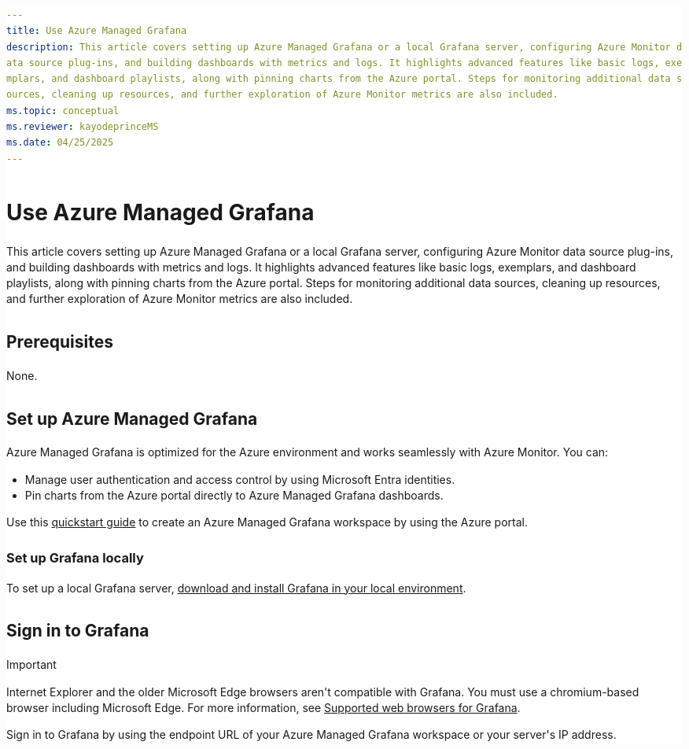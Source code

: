 ```yaml
---
title: Use Azure Managed Grafana
description: This article covers setting up Azure Managed Grafana or a local Grafana server, configuring Azure Monitor data source plug-ins, and building dashboards with metrics and logs. It highlights advanced features like basic logs, exemplars, and dashboard playlists, along with pinning charts from the Azure portal. Steps for monitoring additional data sources, cleaning up resources, and further exploration of Azure Monitor metrics are also included.
ms.topic: conceptual
ms.reviewer: kayodeprinceMS
ms.date: 04/25/2025
---
```


# Use Azure Managed Grafana

This article covers setting up Azure Managed Grafana or a local Grafana server, configuring Azure Monitor data source plug-ins, and building dashboards with metrics and logs. It highlights advanced features like basic logs, exemplars, and dashboard playlists, along with pinning charts from the Azure portal. Steps for monitoring additional data sources, cleaning up resources, and further exploration of Azure Monitor metrics are also included.

## Prerequisites

None.

## Set up Azure Managed Grafana

Azure Managed Grafana is optimized for the Azure environment and works seamlessly with Azure Monitor. You can:

* Manage user authentication and access control by using Microsoft Entra identities.
* Pin charts from the Azure portal directly to Azure Managed Grafana dashboards.

Use this [quickstart guide](/azure/managed-grafana/quickstart-managed-grafana-portal) to create an Azure Managed Grafana workspace by using the Azure portal.

### Set up Grafana locally

To set up a local Grafana server, [download and install Grafana in your local environment](https://grafana.com/grafana/download).

## Sign in to Grafana

> [!IMPORTANT]
> Internet Explorer and the older Microsoft Edge browsers aren't compatible with Grafana. You must use a chromium-based browser including Microsoft Edge. For more information, see [Supported web browsers for Grafana](https://grafana.com/docs/grafana/latest/installation/requirements/#supported-web-browsers).

Sign in to Grafana by using the endpoint URL of your Azure Managed Grafana workspace or your server's IP address.
